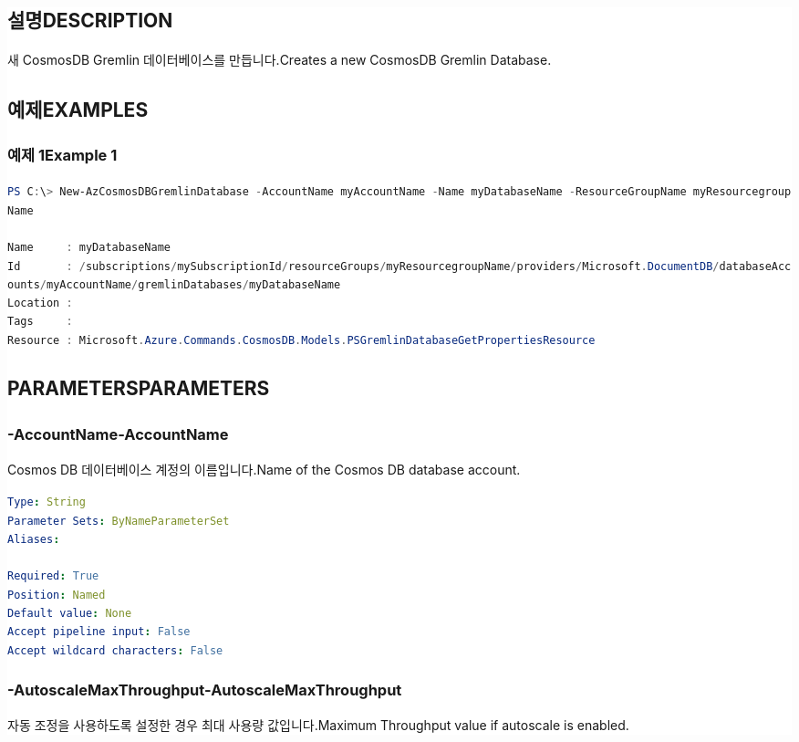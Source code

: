 ## <span data-ttu-id="56c05-107">설명</span><span class="sxs-lookup"><span data-stu-id="56c05-107">DESCRIPTION</span></span>
<span data-ttu-id="56c05-108">새 CosmosDB Gremlin 데이터베이스를 만듭니다.</span><span class="sxs-lookup"><span data-stu-id="56c05-108">Creates a new CosmosDB Gremlin Database.</span></span>

## <span data-ttu-id="56c05-109">예제</span><span class="sxs-lookup"><span data-stu-id="56c05-109">EXAMPLES</span></span>

### <span data-ttu-id="56c05-110">예제 1</span><span class="sxs-lookup"><span data-stu-id="56c05-110">Example 1</span></span>
```powershell
PS C:\> New-AzCosmosDBGremlinDatabase -AccountName myAccountName -Name myDatabaseName -ResourceGroupName myResourcegroupName

Name     : myDatabaseName
Id       : /subscriptions/mySubscriptionId/resourceGroups/myResourcegroupName/providers/Microsoft.DocumentDB/databaseAccounts/myAccountName/gremlinDatabases/myDatabaseName
Location :
Tags     :
Resource : Microsoft.Azure.Commands.CosmosDB.Models.PSGremlinDatabaseGetPropertiesResource
```

## <span data-ttu-id="56c05-111">PARAMETERS</span><span class="sxs-lookup"><span data-stu-id="56c05-111">PARAMETERS</span></span>

### <span data-ttu-id="56c05-112">-AccountName</span><span class="sxs-lookup"><span data-stu-id="56c05-112">-AccountName</span></span>
<span data-ttu-id="56c05-113">Cosmos DB 데이터베이스 계정의 이름입니다.</span><span class="sxs-lookup"><span data-stu-id="56c05-113">Name of the Cosmos DB database account.</span></span>

```yaml
Type: String
Parameter Sets: ByNameParameterSet
Aliases:

Required: True
Position: Named
Default value: None
Accept pipeline input: False
Accept wildcard characters: False
```

### <span data-ttu-id="56c05-114">-AutoscaleMaxThroughput</span><span class="sxs-lookup"><span data-stu-id="56c05-114">-AutoscaleMaxThroughput</span></span>
<span data-ttu-id="56c05-115">자동 조정을 사용하도록 설정한 경우 최대 사용량 값입니다.</span><span class="sxs-lookup"><span data-stu-id="56c05-115">Maximum Throughput value if autoscale is enabled.</span></span>
